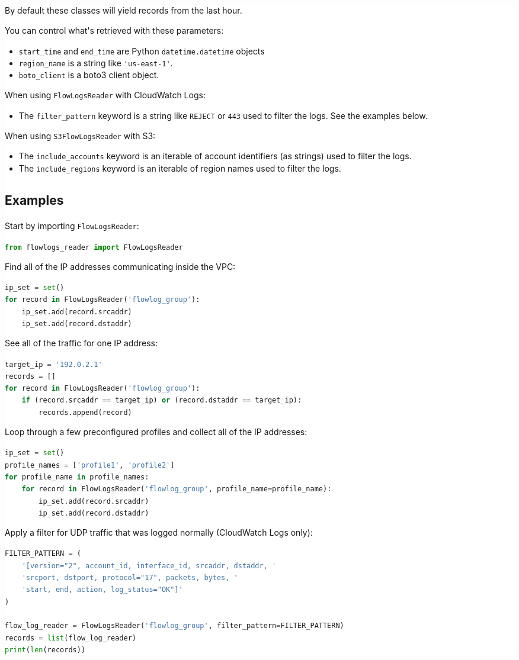 By default these classes will yield records from the last hour.

You can control what's retrieved with these parameters:
* `start_time` and `end_time` are Python `datetime.datetime` objects
* `region_name` is a string like `'us-east-1'`.
* `boto_client` is a boto3 client object.

When using `FlowLogsReader` with CloudWatch Logs:

* The `filter_pattern` keyword is a string like `REJECT` or `443` used to filter the logs. See the examples below.

When using `S3FlowLogsReader` with S3:

* The `include_accounts` keyword is an iterable of account identifiers (as strings) used to filter the logs.
* The `include_regions` keyword is an iterable of region names used to filter the logs.

## Examples

Start by importing `FlowLogsReader`:

```python
from flowlogs_reader import FlowLogsReader
```

Find all of the IP addresses communicating inside the VPC:

```python
ip_set = set()
for record in FlowLogsReader('flowlog_group'):
    ip_set.add(record.srcaddr)
    ip_set.add(record.dstaddr)
```

See all of the traffic for one IP address:

```python
target_ip = '192.0.2.1'
records = []
for record in FlowLogsReader('flowlog_group'):
    if (record.srcaddr == target_ip) or (record.dstaddr == target_ip):
        records.append(record)
```

Loop through a few preconfigured profiles and collect all of the IP addresses:

```python
ip_set = set()
profile_names = ['profile1', 'profile2']
for profile_name in profile_names:
    for record in FlowLogsReader('flowlog_group', profile_name=profile_name):
        ip_set.add(record.srcaddr)
        ip_set.add(record.dstaddr)
```

Apply a filter for UDP traffic that was logged normally (CloudWatch Logs only):

```python
FILTER_PATTERN = (
    '[version="2", account_id, interface_id, srcaddr, dstaddr, '
    'srcport, dstport, protocol="17", packets, bytes, '
    'start, end, action, log_status="OK"]'
)

flow_log_reader = FlowLogsReader('flowlog_group', filter_pattern=FILTER_PATTERN)
records = list(flow_log_reader)
print(len(records))
```
